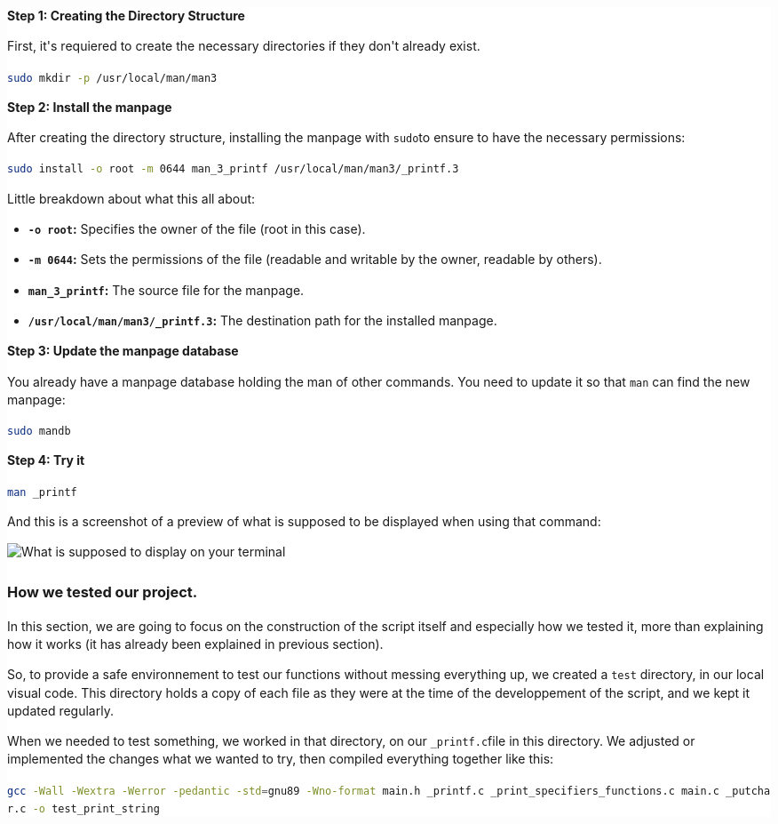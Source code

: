 **Step 1: Creating the Directory Structure**

First, it's requiered to create the necessary directories if they don't already exist.

```sh
sudo mkdir -p /usr/local/man/man3
```

**Step 2: Install the manpage**

After creating the directory structure, installing the manpage with `sudo`to ensure to have the necessary permissions:

```sh
sudo install -o root -m 0644 man_3_printf /usr/local/man/man3/_printf.3
```

Little breakdown about what this all about:

  - **`-o root`:** Specifies the owner of the file (root in this case).

  - **`-m 0644`:** Sets the permissions of the file (readable and writable by the owner, readable by others).

  - **`man_3_printf`:** The source file for the manpage.

  - **`/usr/local/man/man3/_printf.3`:** The destination path for the installed manpage.


**Step 3: Update the manpage database**

You already have a manpage database holding the man of other commands. You need to update it so that `man` can find the new manpage:

```sh
sudo mandb
```

**Step 4: Try it**

```sh
man _printf
```

And this is a screenshot of a preview of what is supposed to be displayed when using that command:

![What is supposed to display on your terminal](https://cdn.discordapp.com/attachments/385020139839422464/1265645580776898661/image.png?ex=66a243cd&is=66a0f24d&hm=a46d231ea73dca4c9288897b5ca2b738836fa537001d3aeac06d626a1ab1ed8f& "manpag of _printf function in C")

### How we tested our project.

In this section, we are going to focus on the construction of the script itself and especially how we tested it, more than explaining how it works (it has already been explained in previous section).

So, to provide a safe environnement to test our functions without messing everything up, we created a `test` directory, in our local visual code. This directory holds a copy of each file as they were at the time of the developpement of the script, and we kept it updated regularly.

When we needed to test something, we worked in that directory, on our `_printf.c`file in this directory. We adjusted or implemented the changes what we wanted to try, then compiled everything together like this:

```sh
gcc -Wall -Wextra -Werror -pedantic -std=gnu89 -Wno-format main.h _printf.c _print_specifiers_functions.c main.c _putchar.c -o test_print_string
```
